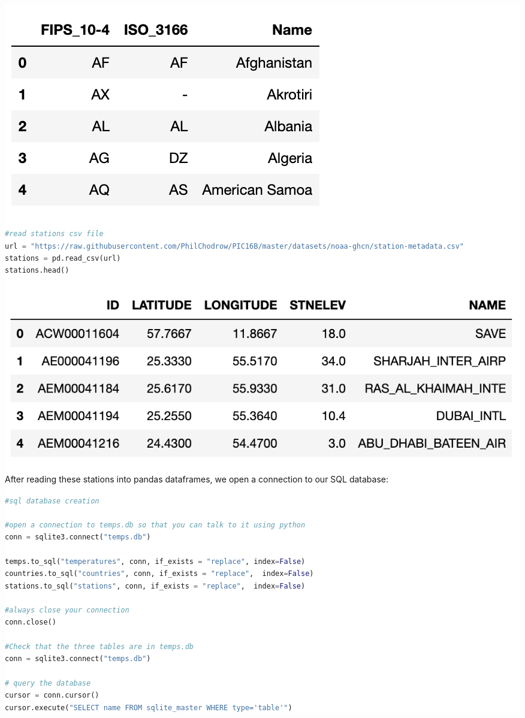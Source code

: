 ![country.output.png](/images/country.output.png)
```python
#read stations csv file
url = "https://raw.githubusercontent.com/PhilChodrow/PIC16B/master/datasets/noaa-ghcn/station-metadata.csv"
stations = pd.read_csv(url)
stations.head()
```
![station.output.png](/images/station.output.png)

After reading these stations into pandas dataframes, we open a connection to our SQL database:
```python
#sql database creation

#open a connection to temps.db so that you can talk to it using python
conn = sqlite3.connect("temps.db")

temps.to_sql("temperatures", conn, if_exists = "replace", index=False)
countries.to_sql("countries", conn, if_exists = "replace",  index=False)
stations.to_sql("stations", conn, if_exists = "replace",  index=False)

#always close your connection
conn.close()

#Check that the three tables are in temps.db
conn = sqlite3.connect("temps.db")

# query the database
cursor = conn.cursor()
cursor.execute("SELECT name FROM sqlite_master WHERE type='table'")
```
